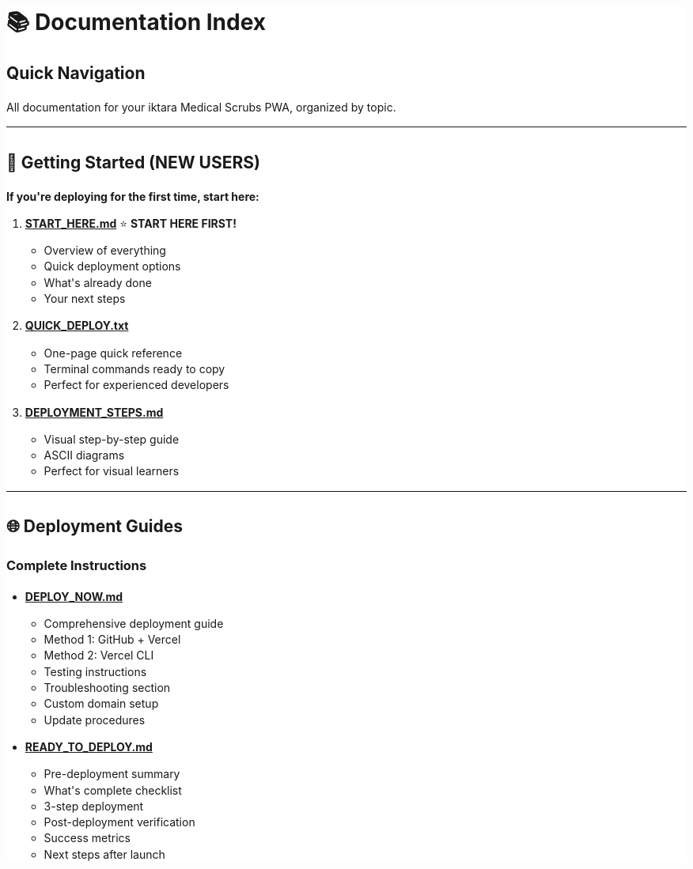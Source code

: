 # 📚 Documentation Index

## Quick Navigation

All documentation for your iktara Medical Scrubs PWA, organized by topic.

---

## 🚀 Getting Started (NEW USERS)

**If you're deploying for the first time, start here:**

1. **[START_HERE.md](./START_HERE.md)** ⭐ **START HERE FIRST!**
   - Overview of everything
   - Quick deployment options
   - What's already done
   - Your next steps

2. **[QUICK_DEPLOY.txt](./QUICK_DEPLOY.txt)**
   - One-page quick reference
   - Terminal commands ready to copy
   - Perfect for experienced developers

3. **[DEPLOYMENT_STEPS.md](./DEPLOYMENT_STEPS.md)**
   - Visual step-by-step guide
   - ASCII diagrams
   - Perfect for visual learners

---

## 🌐 Deployment Guides

### Complete Instructions

- **[DEPLOY_NOW.md](./DEPLOY_NOW.md)**
  - Comprehensive deployment guide
  - Method 1: GitHub + Vercel
  - Method 2: Vercel CLI
  - Testing instructions
  - Troubleshooting section
  - Custom domain setup
  - Update procedures

- **[READY_TO_DEPLOY.md](./READY_TO_DEPLOY.md)**
  - Pre-deployment summary
  - What's complete checklist
  - 3-step deployment
  - Post-deployment verification
  - Success metrics
  - Next steps after launch
